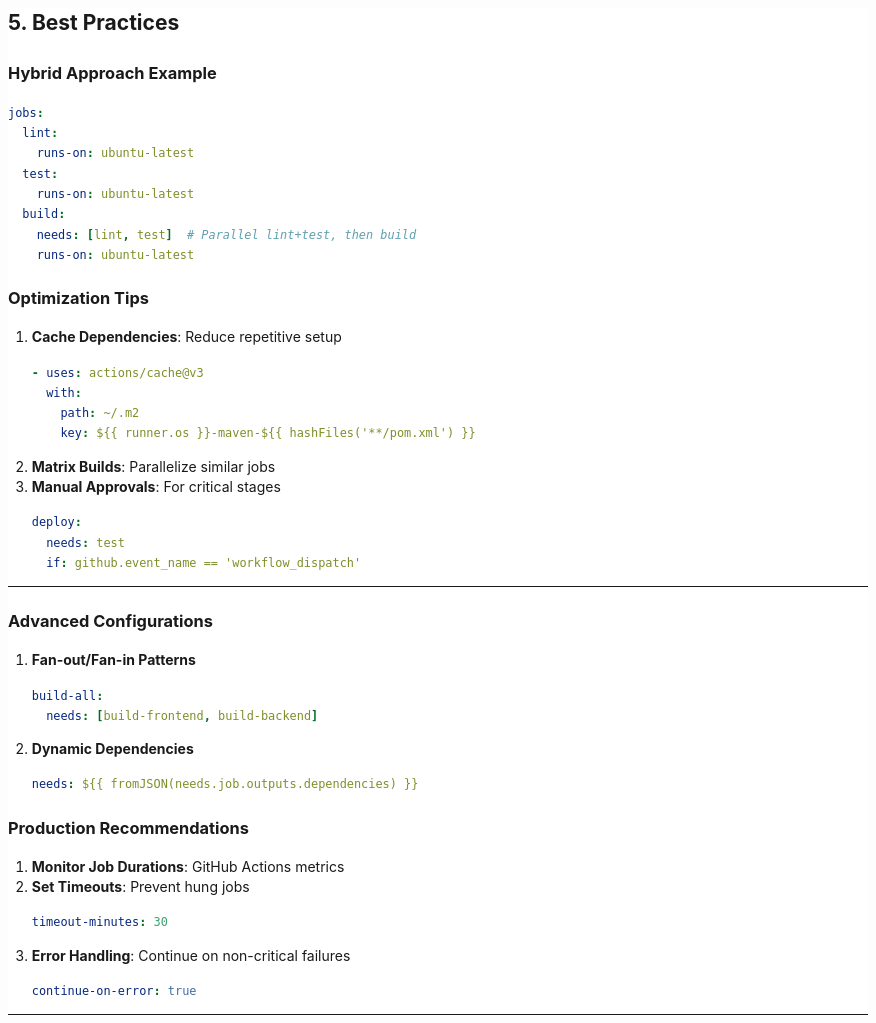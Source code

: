 
## **5. Best Practices**
### **Hybrid Approach Example**
```yaml
jobs:
  lint:
    runs-on: ubuntu-latest
  test:
    runs-on: ubuntu-latest
  build:
    needs: [lint, test]  # Parallel lint+test, then build
    runs-on: ubuntu-latest
```

### **Optimization Tips**
1. **Cache Dependencies**: Reduce repetitive setup
   ```yaml
   - uses: actions/cache@v3
     with:
       path: ~/.m2
       key: ${{ runner.os }}-maven-${{ hashFiles('**/pom.xml') }}
   ```
2. **Matrix Builds**: Parallelize similar jobs
3. **Manual Approvals**: For critical stages
   ```yaml
   deploy:
     needs: test
     if: github.event_name == 'workflow_dispatch'
   ```

---


### **Advanced Configurations**
1. **Fan-out/Fan-in Patterns**
   ```yaml
   build-all:
     needs: [build-frontend, build-backend]
   ```
2. **Dynamic Dependencies**
   ```yaml
   needs: ${{ fromJSON(needs.job.outputs.dependencies) }}
   ```

### **Production Recommendations**
1. **Monitor Job Durations**: GitHub Actions metrics
2. **Set Timeouts**: Prevent hung jobs
   ```yaml
   timeout-minutes: 30
   ```
3. **Error Handling**: Continue on non-critical failures
   ```yaml
   continue-on-error: true
   ```

---


